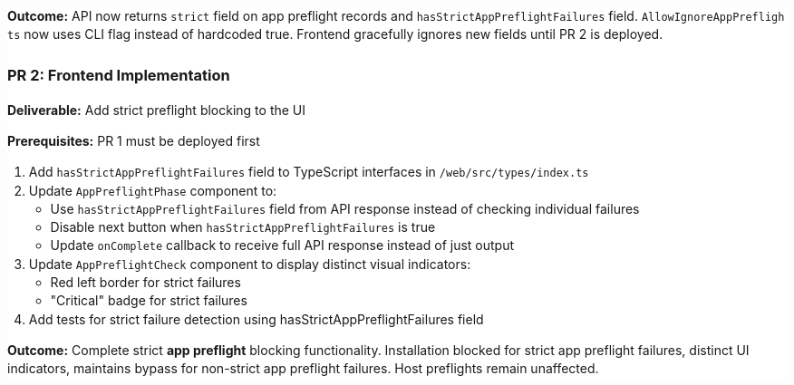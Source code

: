 **Outcome:** API now returns `strict` field on app preflight records and `hasStrictAppPreflightFailures` field. `AllowIgnoreAppPreflights` now uses CLI flag instead of hardcoded true. Frontend gracefully ignores new fields until PR 2 is deployed.

### PR 2: Frontend Implementation
**Deliverable:** Add strict preflight blocking to the UI

**Prerequisites:** PR 1 must be deployed first

1. Add `hasStrictAppPreflightFailures` field to TypeScript interfaces in `/web/src/types/index.ts`
2. Update `AppPreflightPhase` component to:
   - Use `hasStrictAppPreflightFailures` field from API response instead of checking individual failures
   - Disable next button when `hasStrictAppPreflightFailures` is true
   - Update `onComplete` callback to receive full API response instead of just output
3. Update `AppPreflightCheck` component to display distinct visual indicators:
   - Red left border for strict failures
   - "Critical" badge for strict failures
4. Add tests for strict failure detection using hasStrictAppPreflightFailures field

**Outcome:** Complete strict **app preflight** blocking functionality. Installation blocked for strict app preflight failures, distinct UI indicators, maintains bypass for non-strict app preflight failures. Host preflights remain unaffected.
